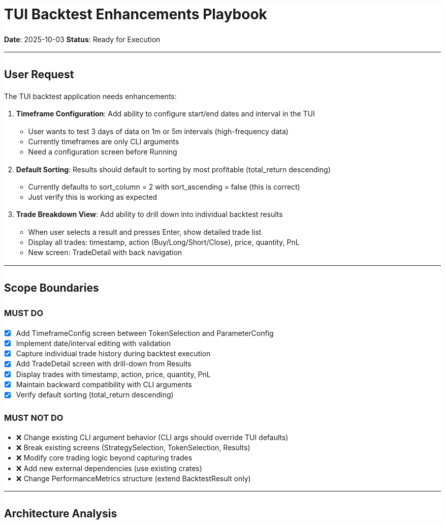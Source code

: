 # TUI Backtest Enhancements Playbook

**Date**: 2025-10-03
**Status**: Ready for Execution

---

## User Request

The TUI backtest application needs enhancements:

1. **Timeframe Configuration**: Add ability to configure start/end dates and interval in the TUI
   - User wants to test 3 days of data on 1m or 5m intervals (high-frequency data)
   - Currently timeframes are only CLI arguments
   - Need a configuration screen before Running

2. **Default Sorting**: Results should default to sorting by most profitable (total_return descending)
   - Currently defaults to sort_column = 2 with sort_ascending = false (this is correct)
   - Just verify this is working as expected

3. **Trade Breakdown View**: Add ability to drill down into individual backtest results
   - When user selects a result and presses Enter, show detailed trade list
   - Display all trades: timestamp, action (Buy/Long/Short/Close), price, quantity, PnL
   - New screen: TradeDetail with back navigation

---

## Scope Boundaries

### MUST DO
- [x] Add TimeframeConfig screen between TokenSelection and ParameterConfig
- [x] Implement date/interval editing with validation
- [x] Capture individual trade history during backtest execution
- [x] Add TradeDetail screen with drill-down from Results
- [x] Display trades with timestamp, action, price, quantity, PnL
- [x] Maintain backward compatibility with CLI arguments
- [x] Verify default sorting (total_return descending)

### MUST NOT DO
- ❌ Change existing CLI argument behavior (CLI args should override TUI defaults)
- ❌ Break existing screens (StrategySelection, TokenSelection, Results)
- ❌ Modify core trading logic beyond capturing trades
- ❌ Add new external dependencies (use existing crates)
- ❌ Change PerformanceMetrics structure (extend BacktestResult only)

---

## Architecture Analysis
